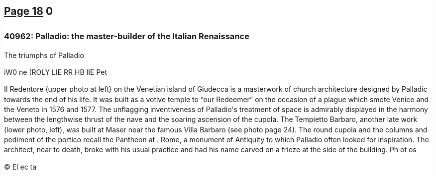 ## [Page 18](040945engo.pdf#page=18) 0

### 40962: Palladio: the master-builder of the Italian Renaissance

The 
triumphs 
of 
Palladio 
    
   
iW0 ne (ROLY LIE 
RR HB IIE Pet 
  
  
II Redentore (upper photo at 
left} on the Venetian island of 
Giudecca is a masterwork of 
church architecture designed by 
Palladic towards the end of his 
life. It was built as a votive 
temple to “our Redeemer” on 
the occasion of a plague which 
smote Venice and the Veneto in 
1576 and 1577. The unflagging 
inventiveness of Palladio's 
treatment of space is admirably 
displayed in the harmony 
between the lengthwise thrust 
of the nave and the soaring 
ascension of the cupola. The 
Tempietto Barbaro, another late 
work (lower photo, left), was 
built at Maser near the famous 
Villa Barbaro (see photo page 
24). The round cupola and the 
columns and pediment of the 
portico recall the Pantheon at 
. Rome, a monument of Antiquity 
to which Palladio often looked 
for inspiration. The architect, 
near to death, broke with his 
usual practice and had his name 
carved on a frieze at the side of 
the building. Ph
ot
os
 
© 
El
ec
ta
 